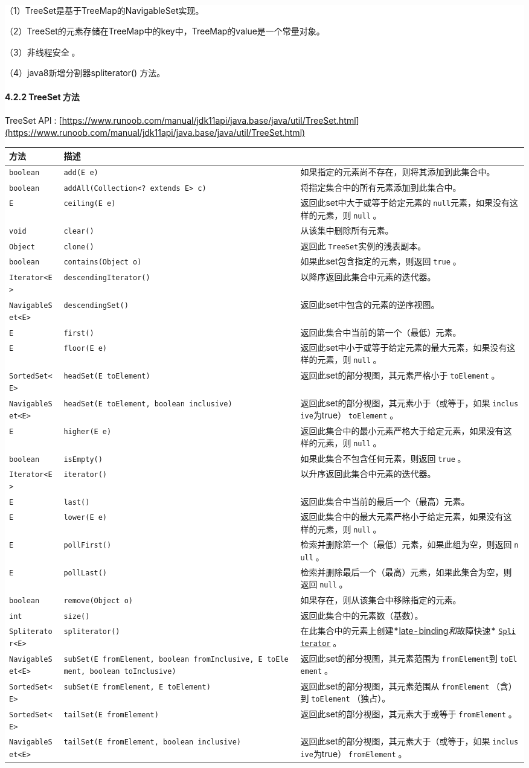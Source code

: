 （1）TreeSet是基于TreeMap的NavigableSet实现。

（2）TreeSet的元素存储在TreeMap中的key中，TreeMap的value是一个常量对象。

（3）非线程安全 。

（4）java8新增分割器spliterator() 方法。

#### 4.2.2 TreeSet 方法

TreeSet API : [https://www.runoob.com/manual/jdk11api/java.base/java/util/TreeSet.html](https://www.runoob.com/manual/jdk11api/java.base/java/util/TreeSet.html)

| 方法              | 描述                                                         |                                                              |
| :---------------- | :----------------------------------------------------------- | ------------------------------------------------------------ |
| `boolean`         | `add(E e)`                                                   | 如果指定的元素尚不存在，则将其添加到此集合中。               |
| `boolean`         | `addAll(Collection<? extends E> c)`                          | 将指定集合中的所有元素添加到此集合中。                       |
| `E`               | `ceiling(E e)`                                               | 返回此set中大于或等于给定元素的 `null`元素，如果没有这样的元素，则 `null` 。 |
| `void`            | `clear()`                                                    | 从该集中删除所有元素。                                       |
| `Object`          | `clone()`                                                    | 返回此 `TreeSet`实例的浅表副本。                             |
| `boolean`         | `contains(Object o)`                                         | 如果此set包含指定的元素，则返回 `true` 。                    |
| `Iterator<E>`     | `descendingIterator()`                                       | 以降序返回此集合中元素的迭代器。                             |
| `NavigableSet<E>` | `descendingSet()`                                            | 返回此set中包含的元素的逆序视图。                            |
| `E`               | `first()`                                                    | 返回此集合中当前的第一个（最低）元素。                       |
| `E`               | `floor(E e)`                                                 | 返回此set中小于或等于给定元素的最大元素，如果没有这样的元素，则 `null` 。 |
| `SortedSet<E>`    | `headSet(E toElement)`                                       | 返回此set的部分视图，其元素严格小于 `toElement` 。           |
| `NavigableSet<E>` | `headSet(E toElement, boolean inclusive)`                    | 返回此set的部分视图，其元素小于（或等于，如果 `inclusive`为true） `toElement` 。 |
| `E`               | `higher(E e)`                                                | 返回此集合中的最小元素严格大于给定元素，如果没有这样的元素，则 `null` 。 |
| `boolean`         | `isEmpty()`                                                  | 如果此集合不包含任何元素，则返回 `true` 。                   |
| `Iterator<E>`     | `iterator()`                                                 | 以升序返回此集合中元素的迭代器。                             |
| `E`               | `last()`                                                     | 返回此集合中当前的最后一个（最高）元素。                     |
| `E`               | `lower(E e)`                                                 | 返回此集合中的最大元素严格小于给定元素，如果没有这样的元素，则 `null` 。 |
| `E`               | `pollFirst()`                                                | 检索并删除第一个（最低）元素，如果此组为空，则返回 `null` 。 |
| `E`               | `pollLast()`                                                 | 检索并删除最后一个（最高）元素，如果此集合为空，则返回 `null` 。 |
| `boolean`         | `remove(Object o)`                                           | 如果存在，则从该集合中移除指定的元素。                       |
| `int`             | `size()`                                                     | 返回此集合中的元素数（基数）。                               |
| `Spliterator<E>`  | `spliterator()`                                              | 在此集合中的元素上创建*[late-binding](https://www.runoob.com/manual/jdk11api/java.base/java/util/Spliterator.html#binding)*和*故障快速* [`Spliterator`](https://www.runoob.com/manual/jdk11api/java.base/java/util/Spliterator.html) 。 |
| `NavigableSet<E>` | `subSet(E fromElement, boolean fromInclusive, E toElement, boolean toInclusive)` | 返回此set的部分视图，其元素范围为 `fromElement`到 `toElement` 。 |
| `SortedSet<E>`    | `subSet(E fromElement, E toElement)`                         | 返回此set的部分视图，其元素范围从 `fromElement` （含）到 `toElement` （独占）。 |
| `SortedSet<E>`    | `tailSet(E fromElement)`                                     | 返回此set的部分视图，其元素大于或等于 `fromElement` 。       |
| `NavigableSet<E>` | `tailSet(E fromElement, boolean inclusive)`                  | 返回此set的部分视图，其元素大于（或等于，如果 `inclusive`为true） `fromElement` 。 |
